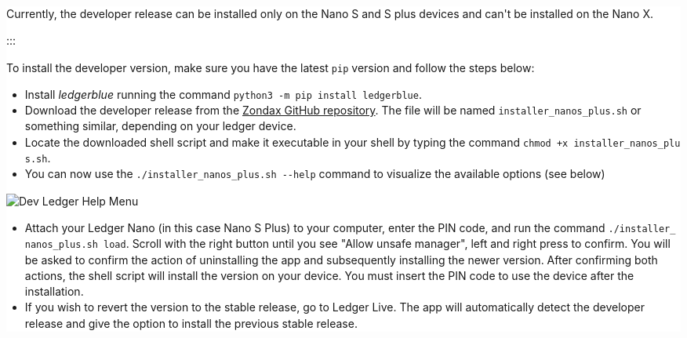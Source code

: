 Currently, the developer release can be installed only on the Nano S and S plus devices and can't be
installed on the Nano X.

:::

To install the developer version, make sure you have the latest `pip` version and follow the steps
below:

- Install _ledgerblue_ running the command `python3 -m pip install ledgerblue`.
- Download the developer release from the
  [Zondax GitHub repository](https://github.com/Zondax/ledger-polkadot/releases). The file will be
  named `installer_nanos_plus.sh` or something similar, depending on your ledger device.
- Locate the downloaded shell script and make it executable in your shell by typing the command
  `chmod +x installer_nanos_plus.sh`.
- You can now use the `./installer_nanos_plus.sh --help` command to visualize the available options
  (see below)

![Dev Ledger Help Menu](../assets/ledger-help-menu.png)

- Attach your Ledger Nano (in this case Nano S Plus) to your computer, enter the PIN code, and run
  the command `./installer_nanos_plus.sh load`. Scroll with the right button until you see "Allow
  unsafe manager", left and right press to confirm. You will be asked to confirm the action of
  uninstalling the app and subsequently installing the newer version. After confirming both actions,
  the shell script will install the version on your device. You must insert the PIN code to use the
  device after the installation.
- If you wish to revert the version to the stable release, go to Ledger Live. The app will
  automatically detect the developer release and give the option to install the previous stable
  release.
